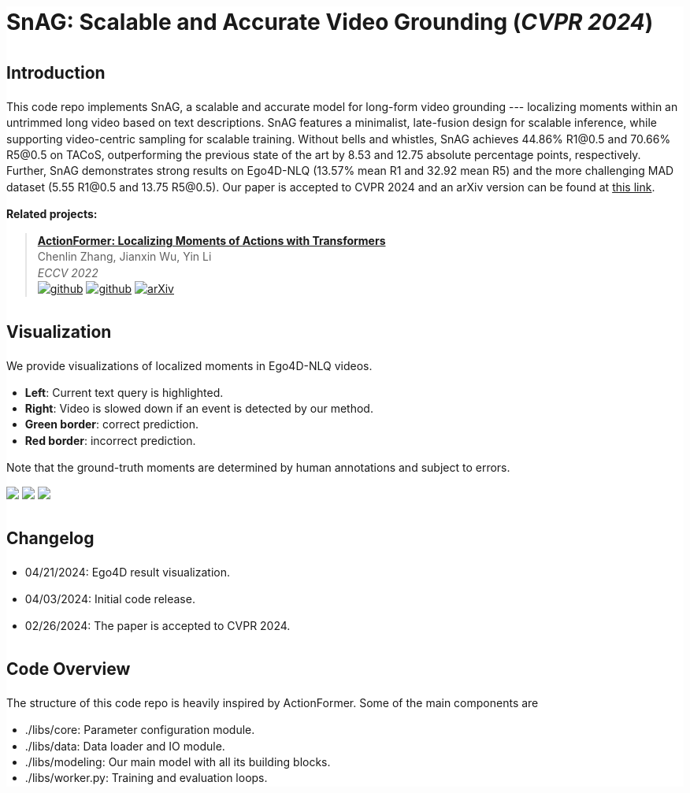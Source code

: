 # SnAG: Scalable and Accurate Video Grounding (*CVPR 2024*)

## Introduction

This code repo implements SnAG, a scalable and accurate model for long-form video grounding --- localizing moments within an untrimmed long video based on text descriptions. SnAG features a minimalist, late-fusion design for scalable inference, while supporting video-centric sampling for scalable training. Without bells and whistles, SnAG achieves 44.86% R1\@0.5 and 70.66% R5\@0.5 on TACoS, outperforming the previous state of the art by 8.53 and 12.75 absolute percentage points, respectively. Further, SnAG demonstrates strong results on Ego4D-NLQ (13.57% mean R1 and 32.92 mean R5) and the more challenging MAD dataset (5.55 R1\@0.5 and 13.75 R5\@0.5). Our paper is accepted to CVPR 2024 and an arXiv version can be found at [this link](https://arxiv.org/abs/2404.02257).

**Related projects:**
> [**ActionFormer: Localizing Moments of Actions with Transformers**](https://arxiv.org/abs/2202.07925) <br>
> Chenlin Zhang, Jianxin Wu, Yin Li <br>
> *ECCV 2022* <br>
[![github](https://img.shields.io/badge/-Github-black?logo=github)](https://github.com/happyharrycn/actionformer_release)  [![github](https://img.shields.io/github/stars/happyharrycn/actionformer_release.svg?style=social)](https://github.com/happyharrycn/actionformer_release)  [![arXiv](https://img.shields.io/badge/Arxiv-2202.07925-b31b1b.svg?logo=arXiv)](https://arxiv.org/abs/2202.07925) <br>

## Visualization

We provide visualizations of localized moments in Ego4D-NLQ videos.

* **Left**: Current text query is highlighted.
* **Right**: Video is slowed down if an event is detected by our method.
* **Green border**: correct prediction.
* **Red border**: incorrect prediction.

Note that the ground-truth moments are determined by human annotations and subject to errors.

<img src="https://media.githubusercontent.com/media/fmu2/snag_release/main/viz/085f7a8b-e1e5-4e7b-a83d-5ea650edd9fe.gif" width="720"/>

<img src="https://media.githubusercontent.com/media/fmu2/snag_release/main/viz/0aca0078-b6ab-41fb-9dc5-a70b8ad137b2.gif" width="720"/>

<img src="https://media.githubusercontent.com/media/fmu2/snag_release/main/viz/0ca4506c-962d-4cf1-aa6d-f8222f53dee6.gif" width="720"/>

## Changelog
* 04/21/2024: Ego4D result visualization.

* 04/03/2024: Initial code release.

* 02/26/2024: The paper is accepted to CVPR 2024.

## Code Overview
The structure of this code repo is heavily inspired by ActionFormer. Some of the main components are
* ./libs/core: Parameter configuration module.
* ./libs/data: Data loader and IO module.
* ./libs/modeling: Our main model with all its building blocks.
* ./libs/worker.py: Training and evaluation loops.
